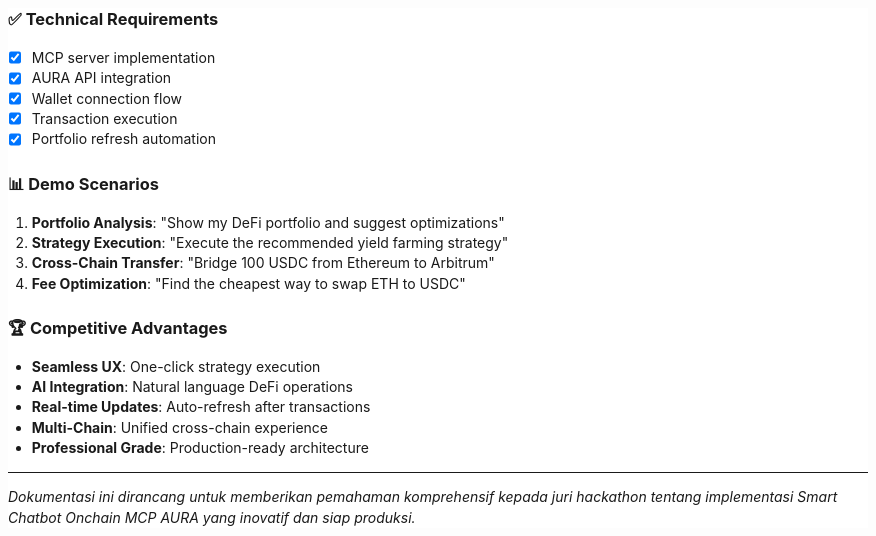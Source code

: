 ### ✅ Technical Requirements
- [x] MCP server implementation
- [x] AURA API integration
- [x] Wallet connection flow
- [x] Transaction execution
- [x] Portfolio refresh automation

### 📊 Demo Scenarios
1. **Portfolio Analysis**: "Show my DeFi portfolio and suggest optimizations"
2. **Strategy Execution**: "Execute the recommended yield farming strategy"
3. **Cross-Chain Transfer**: "Bridge 100 USDC from Ethereum to Arbitrum"
4. **Fee Optimization**: "Find the cheapest way to swap ETH to USDC"

### 🏆 Competitive Advantages
- **Seamless UX**: One-click strategy execution
- **AI Integration**: Natural language DeFi operations
- **Real-time Updates**: Auto-refresh after transactions
- **Multi-Chain**: Unified cross-chain experience
- **Professional Grade**: Production-ready architecture

---

*Dokumentasi ini dirancang untuk memberikan pemahaman komprehensif kepada juri hackathon tentang implementasi Smart Chatbot Onchain MCP AURA yang inovatif dan siap produksi.*
